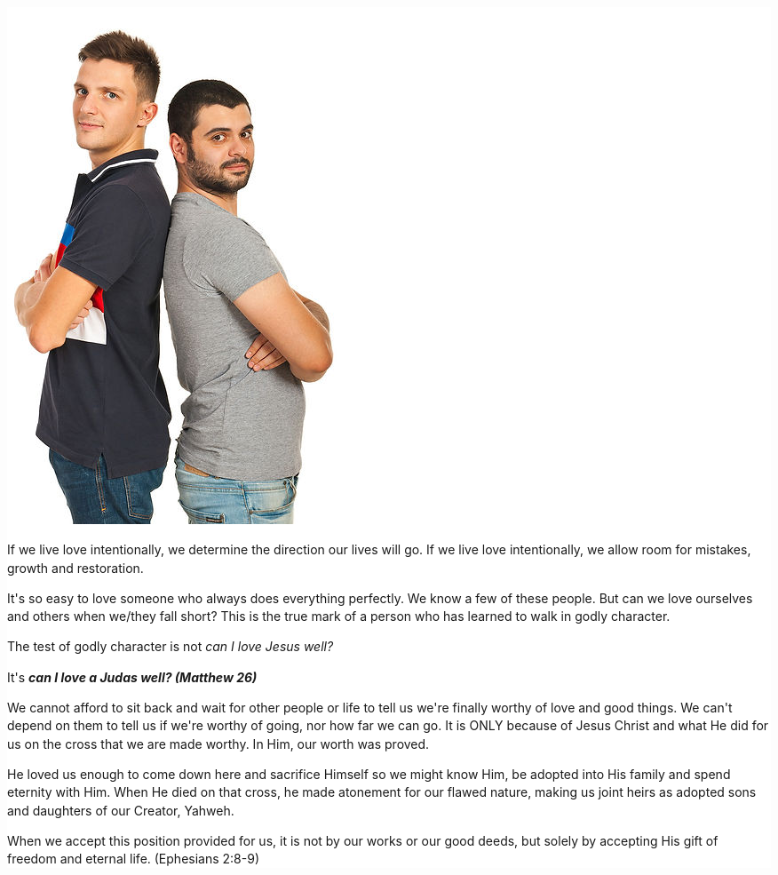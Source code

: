 ![ree](/assets/images/blog/a2e4d9b488c9444dafb92162e63f2f53.jpg)

If we live love intentionally, we determine the direction our lives will go. If we live love intentionally, we allow room for mistakes, growth and restoration.

It's so easy to love someone who always does everything perfectly. We know a few of these people. But can we love ourselves and others when we/they fall short? This is the true mark of a person who has learned to walk in godly character.

The test of godly character is not _can I love Jesus well?_

It's **_can I love a Judas well? (Matthew 26)_**

We cannot afford to sit back and wait for other people or life to tell us we're finally worthy of love and good things. We can't depend on them to tell us if we're worthy of going, nor how far we can go. It is ONLY because of Jesus Christ and what He did for us on the cross that we are made worthy. In Him, our worth was proved.

He loved us enough to come down here and sacrifice Himself so we might know Him, be adopted into His family and spend eternity with Him. When He died on that cross, he made atonement for our flawed nature, making us joint heirs as adopted sons and daughters of our Creator, Yahweh.

When we accept this position provided for us, it is not by our works or our good deeds, but solely by accepting His gift of freedom and eternal life. (Ephesians 2:8-9)
